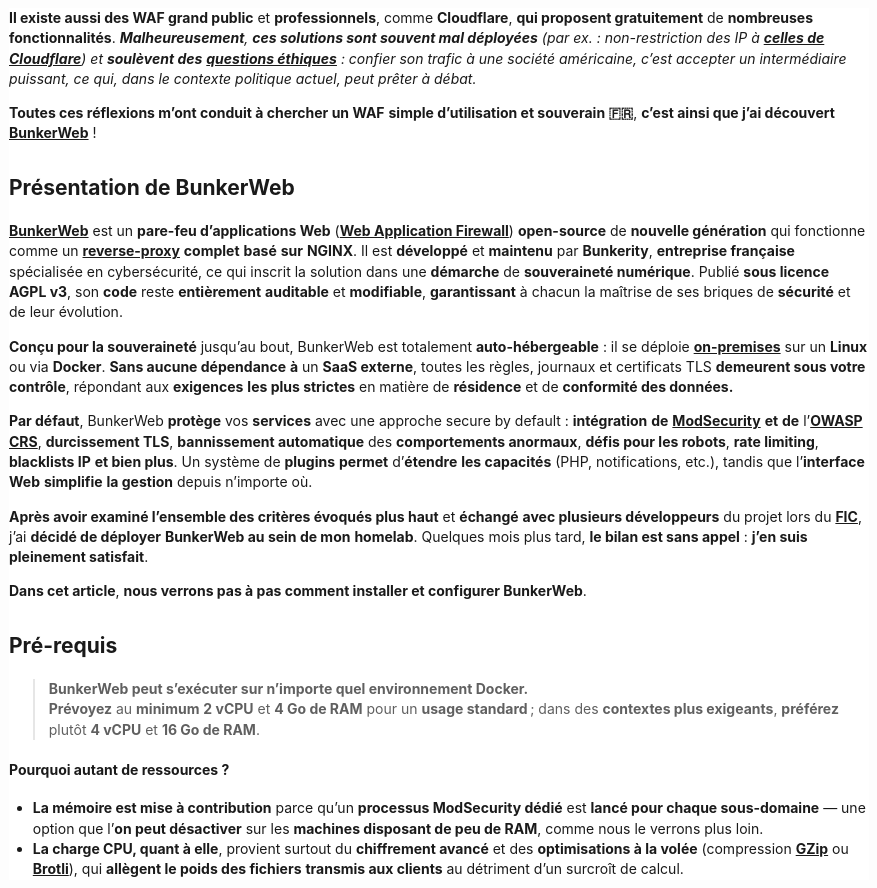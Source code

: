 **Il existe aussi des WAF grand public** et **professionnels**, comme **Cloudflare**, **qui proposent gratuitement** de **nombreuses fonctionnalités**. ***Malheureusement**, **ces solutions sont souvent mal déployées** (par ex. : non-restriction des IP à [**celles de Cloudflare**](https://www.cloudflare.com/ips/)) et **soulèvent des** [**questions éthiques**](https://0xacab.org/dCF/deCloudflare/-/blob/master/readme/fr.md) : confier son trafic à une société américaine, c’est accepter un intermédiaire puissant, ce qui, dans le contexte politique actuel, peut prêter à débat.*

**Toutes ces réflexions m’ont conduit à chercher un WAF** **simple d’utilisation et souverain 🇫🇷**, **c’est ainsi que j’ai découvert** **[BunkerWeb](https://bunkerweb.io)** !


## Présentation de BunkerWeb

**[BunkerWeb](https://bunkerweb.io)** est un **pare-feu d’applications Web** (**[Web Application Firewall](https://fr.wikipedia.org/wiki/Web_application_firewall)**) **open-source** de **nouvelle génération** qui fonctionne comme un [**reverse-proxy**](https://fr.wikipedia.org/wiki/Proxy_inverse) **complet** **basé** **sur** **NGINX**. Il est **développé** et **maintenu** par **Bunkerity**, **entreprise française** spécialisée en cybersécurité, ce qui inscrit la solution dans une **démarche** de **souveraineté numérique**. Publié **sous licence** **AGPL v3**, son **code** reste **entièrement** **auditable** et **modifiable**, **garantissant** à chacun la maîtrise de ses briques de **sécurité** et de leur évolution.

**Conçu pour la souveraineté** jusqu’au bout, BunkerWeb est totalement **auto-hébergeable** : il se déploie **[on-premises](https://en.wikipedia.org/wiki/On-premises_software)** sur un **Linux** ou via **Docker**. **Sans aucune dépendance** **à** un **SaaS externe**, toutes les règles, journaux et certificats TLS **demeurent sous votre contrôle**, répondant aux **exigences** **les plus strictes** en matière de **résidence** et de **conformité des données.**

**Par défaut**, BunkerWeb **protège** vos **services** avec une approche secure by default : **intégration** **de** **[ModSecurity](https://github.com/owasp-modsecurity/ModSecurity)** **et** **de** l’[**OWASP CRS**](https://github.com/coreruleset/coreruleset), **durcissement TLS**, **bannissement automatique** des **comportements anormaux**, **défis pour les robots**, **rate limiting**, **blacklists IP** **et bien plus**. Un système de **plugins** **permet** d’**étendre** **les capacités** (PHP, notifications, etc.), tandis que l’**interface Web** **simplifie** **la gestion** depuis n’importe où.

**Après avoir examiné l’ensemble des critères évoqués plus haut** et **échangé** **avec plusieurs développeurs** du projet lors du [**FIC**](https://europe.forum-incyber.com/), j’ai **décidé de déployer** **BunkerWeb au sein de mon** **homelab**. Quelques mois plus tard, **le bilan est sans appel** : **j’en suis pleinement satisfait**.

**Dans cet article**, **nous verrons pas à pas comment installer et configurer BunkerWeb**.

## Pré-requis

> **BunkerWeb peut s’exécuter sur n’importe quel environnement Docker.**  
> **Prévoyez** au **minimum** **2 vCPU** et **4 Go de RAM** pour un **usage standard** ; dans des **contextes plus exigeants**, **préférez** plutôt **4 vCPU** et **16 Go de RAM**.

#### Pourquoi autant de ressources ?

- **La mémoire est mise à contribution** parce qu’un **processus ModSecurity dédié** est **lancé pour chaque sous-domaine** — une option que l’**on peut désactiver** sur les **machines disposant de peu de RAM**, comme nous le verrons plus loin.  
- **La charge CPU, quant à elle**, provient surtout du **chiffrement avancé** et des **optimisations à la volée** (compression **[GZip](https://fr.wikipedia.org/wiki/Gzip)** ou **[Brotli](https://fr.wikipedia.org/wiki/Brotli)**), qui **allègent le poids des fichiers** **transmis aux clients** au détriment d’un surcroît de calcul.
